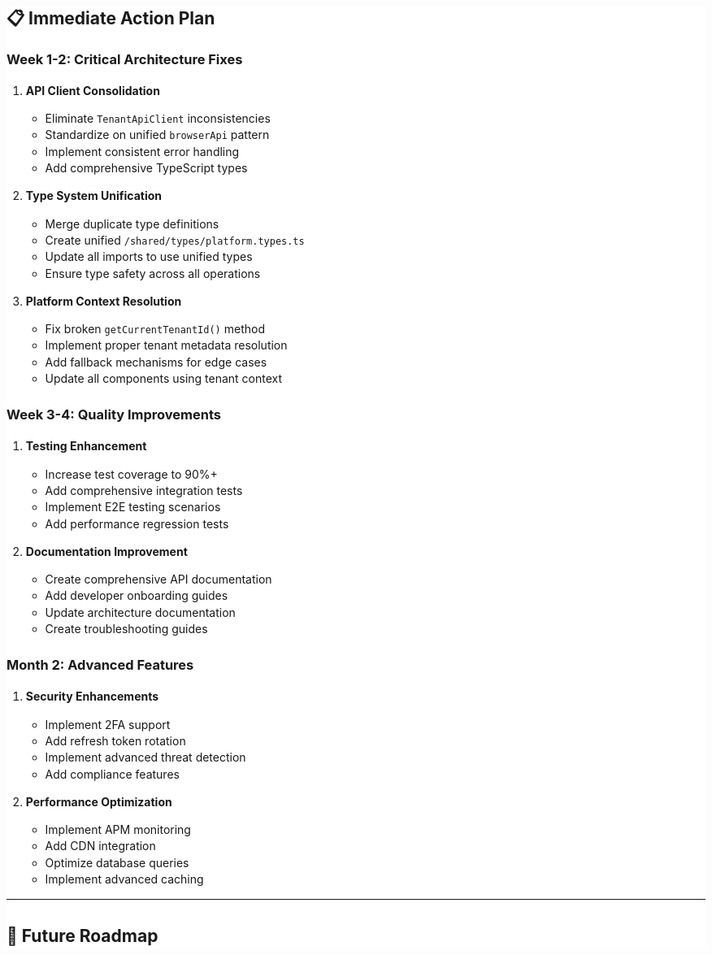 ## 📋 Immediate Action Plan

### **Week 1-2: Critical Architecture Fixes**
1. **API Client Consolidation**
   - Eliminate `TenantApiClient` inconsistencies
   - Standardize on unified `browserApi` pattern
   - Implement consistent error handling
   - Add comprehensive TypeScript types

2. **Type System Unification**
   - Merge duplicate type definitions
   - Create unified `/shared/types/platform.types.ts`
   - Update all imports to use unified types
   - Ensure type safety across all operations

3. **Platform Context Resolution**
   - Fix broken `getCurrentTenantId()` method
   - Implement proper tenant metadata resolution
   - Add fallback mechanisms for edge cases
   - Update all components using tenant context

### **Week 3-4: Quality Improvements**
1. **Testing Enhancement**
   - Increase test coverage to 90%+
   - Add comprehensive integration tests
   - Implement E2E testing scenarios
   - Add performance regression tests

2. **Documentation Improvement**
   - Create comprehensive API documentation
   - Add developer onboarding guides
   - Update architecture documentation
   - Create troubleshooting guides

### **Month 2: Advanced Features**
1. **Security Enhancements**
   - Implement 2FA support
   - Add refresh token rotation
   - Implement advanced threat detection
   - Add compliance features

2. **Performance Optimization**
   - Implement APM monitoring
   - Add CDN integration
   - Optimize database queries
   - Implement advanced caching

---

## 🔮 Future Roadmap
